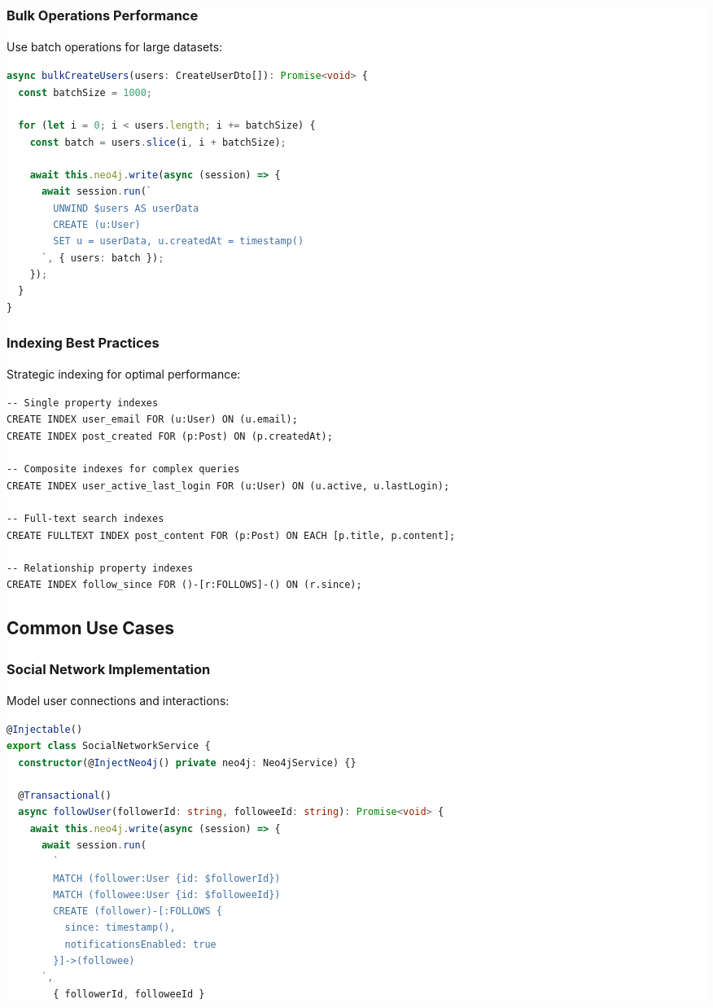 
### Bulk Operations Performance

Use batch operations for large datasets:

```typescript
async bulkCreateUsers(users: CreateUserDto[]): Promise<void> {
  const batchSize = 1000;

  for (let i = 0; i < users.length; i += batchSize) {
    const batch = users.slice(i, i + batchSize);

    await this.neo4j.write(async (session) => {
      await session.run(`
        UNWIND $users AS userData
        CREATE (u:User)
        SET u = userData, u.createdAt = timestamp()
      `, { users: batch });
    });
  }
}
```

### Indexing Best Practices

Strategic indexing for optimal performance:

```cypher
-- Single property indexes
CREATE INDEX user_email FOR (u:User) ON (u.email);
CREATE INDEX post_created FOR (p:Post) ON (p.createdAt);

-- Composite indexes for complex queries
CREATE INDEX user_active_last_login FOR (u:User) ON (u.active, u.lastLogin);

-- Full-text search indexes
CREATE FULLTEXT INDEX post_content FOR (p:Post) ON EACH [p.title, p.content];

-- Relationship property indexes
CREATE INDEX follow_since FOR ()-[r:FOLLOWS]-() ON (r.since);
```

## Common Use Cases

### Social Network Implementation

Model user connections and interactions:

```typescript
@Injectable()
export class SocialNetworkService {
  constructor(@InjectNeo4j() private neo4j: Neo4jService) {}

  @Transactional()
  async followUser(followerId: string, followeeId: string): Promise<void> {
    await this.neo4j.write(async (session) => {
      await session.run(
        `
        MATCH (follower:User {id: $followerId})
        MATCH (followee:User {id: $followeeId})
        CREATE (follower)-[:FOLLOWS {
          since: timestamp(),
          notificationsEnabled: true
        }]->(followee)
      `,
        { followerId, followeeId }
```